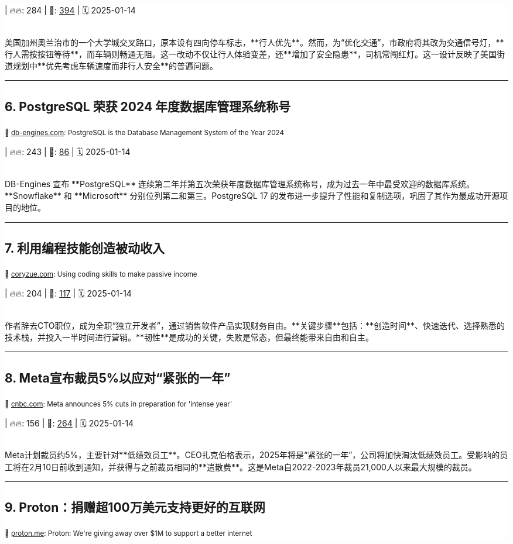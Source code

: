 
| 🔥🔥: 284 \| 💬: [394](https://news.ycombinator.com/item?id=42698557) \| 🗓️ 2025-01-14


<br />
美国加州奥兰治市的一个大学城交叉路口，原本设有四向停车标志，**行人优先**。然而，为“优化交通”，市政府将其改为交通信号灯，**行人需按按钮等待**，而车辆则畅通无阻。这一改动不仅让行人体验变差，还**增加了安全隐患**，司机常闯红灯。这一设计反映了美国街道规划中**优先考虑车辆速度而非行人安全**的普遍问题。

---

## <a name="6"></a>6. PostgreSQL 荣获 2024 年度数据库管理系统称号 
<small>🔗 [db-engines.com](https://db-engines.com/en/blog_post/109): PostgreSQL is the Database Management System of the Year 2024</small>


| 🔥🔥: 243 \| 💬: [86](https://news.ycombinator.com/item?id=42696080) \| 🗓️ 2025-01-14


<br />
DB-Engines 宣布 **PostgreSQL** 连续第二年并第五次荣获年度数据库管理系统称号，成为过去一年中最受欢迎的数据库系统。**Snowflake** 和 **Microsoft** 分别位列第二和第三。PostgreSQL 17 的发布进一步提升了性能和复制选项，巩固了其作为最成功开源项目的地位。

---

## <a name="7"></a>7. 利用编程技能创造被动收入 
<small>🔗 [coryzue.com](https://www.coryzue.com/writing/solopreneur/): Using coding skills to make passive income</small>


| 🔥🔥: 204 \| 💬: [117](https://news.ycombinator.com/item?id=42696822) \| 🗓️ 2025-01-14


<br />
作者辞去CTO职位，成为全职“独立开发者”，通过销售软件产品实现财务自由。**关键步骤**包括：**创造时间**、快速迭代、选择熟悉的技术栈，并投入一半时间进行营销。**韧性**是成功的关键，失败是常态，但最终能带来自由和自主。

---

## <a name="8"></a>8. Meta宣布裁员5%以应对“紧张的一年” 
<small>🔗 [cnbc.com](https://www.cnbc.com/2025/01/14/meta-targeting-lowest-performing-employees-in-latest-round-of-layoffs.html): Meta announces 5% cuts in preparation for 'intense year'</small>


| 🔥🔥: 156 \| 💬: [264](https://news.ycombinator.com/item?id=42700134) \| 🗓️ 2025-01-14


<br />
Meta计划裁员约5%，主要针对**低绩效员工**。CEO扎克伯格表示，2025年将是“紧张的一年”，公司将加快淘汰低绩效员工。受影响的员工将在2月10日前收到通知，并获得与之前裁员相同的**遣散费**。这是Meta自2022-2023年裁员21,000人以来最大规模的裁员。

---

## <a name="9"></a>9. Proton：捐赠超100万美元支持更好的互联网 
<small>🔗 [proton.me](https://proton.me/blog/2024-lifetime-fundraiser-results): Proton: We're giving away over $1M to support a better internet</small>
